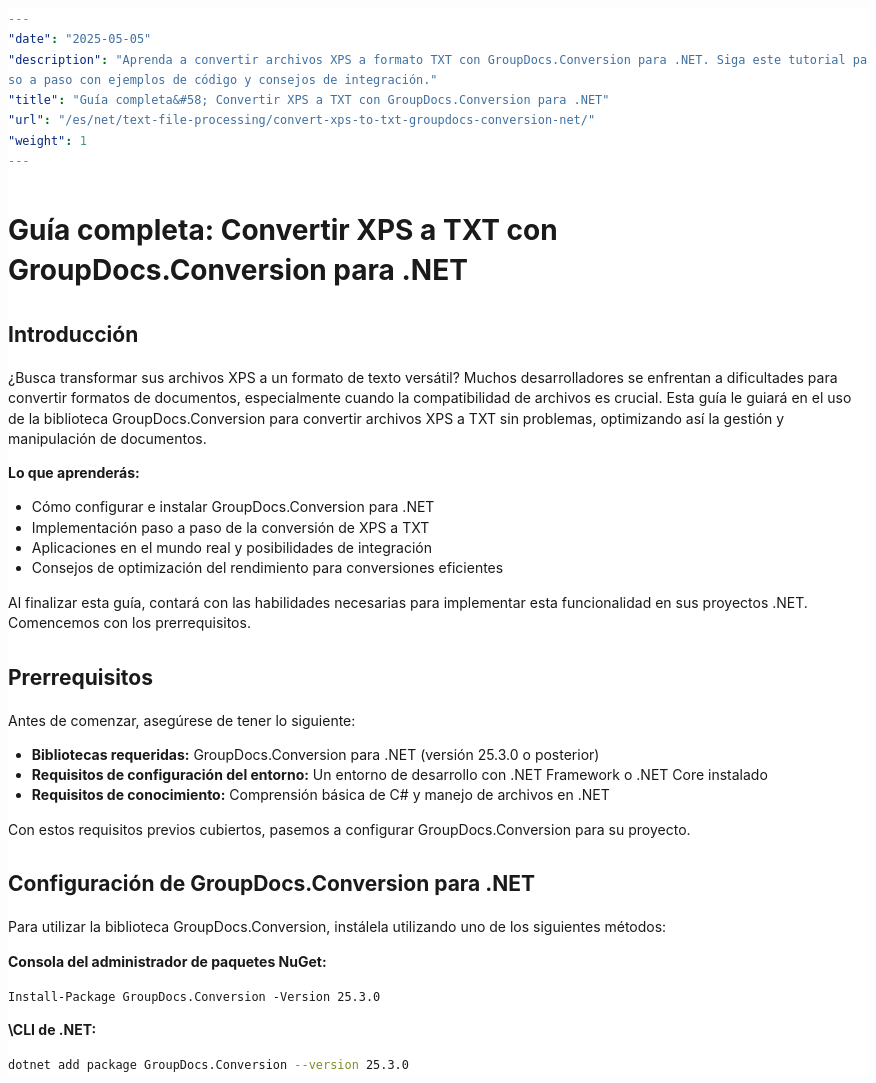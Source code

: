 ```yaml
---
"date": "2025-05-05"
"description": "Aprenda a convertir archivos XPS a formato TXT con GroupDocs.Conversion para .NET. Siga este tutorial paso a paso con ejemplos de código y consejos de integración."
"title": "Guía completa&#58; Convertir XPS a TXT con GroupDocs.Conversion para .NET"
"url": "/es/net/text-file-processing/convert-xps-to-txt-groupdocs-conversion-net/"
"weight": 1
---
```


# Guía completa: Convertir XPS a TXT con GroupDocs.Conversion para .NET

## Introducción

¿Busca transformar sus archivos XPS a un formato de texto versátil? Muchos desarrolladores se enfrentan a dificultades para convertir formatos de documentos, especialmente cuando la compatibilidad de archivos es crucial. Esta guía le guiará en el uso de la biblioteca GroupDocs.Conversion para convertir archivos XPS a TXT sin problemas, optimizando así la gestión y manipulación de documentos.

**Lo que aprenderás:**
- Cómo configurar e instalar GroupDocs.Conversion para .NET
- Implementación paso a paso de la conversión de XPS a TXT
- Aplicaciones en el mundo real y posibilidades de integración
- Consejos de optimización del rendimiento para conversiones eficientes

Al finalizar esta guía, contará con las habilidades necesarias para implementar esta funcionalidad en sus proyectos .NET. Comencemos con los prerrequisitos.

## Prerrequisitos

Antes de comenzar, asegúrese de tener lo siguiente:

- **Bibliotecas requeridas:** GroupDocs.Conversion para .NET (versión 25.3.0 o posterior)
- **Requisitos de configuración del entorno:** Un entorno de desarrollo con .NET Framework o .NET Core instalado
- **Requisitos de conocimiento:** Comprensión básica de C# y manejo de archivos en .NET

Con estos requisitos previos cubiertos, pasemos a configurar GroupDocs.Conversion para su proyecto.

## Configuración de GroupDocs.Conversion para .NET

Para utilizar la biblioteca GroupDocs.Conversion, instálela utilizando uno de los siguientes métodos:

**Consola del administrador de paquetes NuGet:**
```shell
Install-Package GroupDocs.Conversion -Version 25.3.0
```

**\CLI de .NET:**
```bash
dotnet add package GroupDocs.Conversion --version 25.3.0
```
